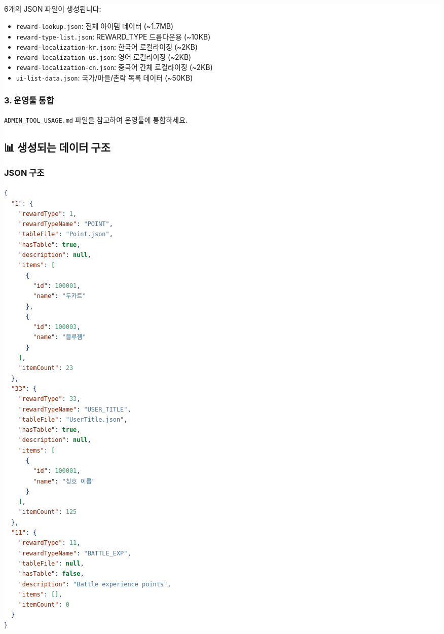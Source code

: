 6개의 JSON 파일이 생성됩니다:

- `reward-lookup.json`: 전체 아이템 데이터 (~1.7MB)
- `reward-type-list.json`: REWARD_TYPE 드롭다운용 (~10KB)
- `reward-localization-kr.json`: 한국어 로컬라이징 (~2KB)
- `reward-localization-us.json`: 영어 로컬라이징 (~2KB)
- `reward-localization-cn.json`: 중국어 간체 로컬라이징 (~2KB)
- `ui-list-data.json`: 국가/마을/촌락 목록 데이터 (~50KB)

### 3. 운영툴 통합

`ADMIN_TOOL_USAGE.md` 파일을 참고하여 운영툴에 통합하세요.

## 📊 생성되는 데이터 구조

### JSON 구조

```json
{
  "1": {
    "rewardType": 1,
    "rewardTypeName": "POINT",
    "tableFile": "Point.json",
    "hasTable": true,
    "description": null,
    "items": [
      {
        "id": 100001,
        "name": "두카트"
      },
      {
        "id": 100003,
        "name": "블루젬"
      }
    ],
    "itemCount": 23
  },
  "33": {
    "rewardType": 33,
    "rewardTypeName": "USER_TITLE",
    "tableFile": "UserTitle.json",
    "hasTable": true,
    "description": null,
    "items": [
      {
        "id": 100001,
        "name": "칭호 이름"
      }
    ],
    "itemCount": 125
  },
  "11": {
    "rewardType": 11,
    "rewardTypeName": "BATTLE_EXP",
    "tableFile": null,
    "hasTable": false,
    "description": "Battle experience points",
    "items": [],
    "itemCount": 0
  }
}
```
